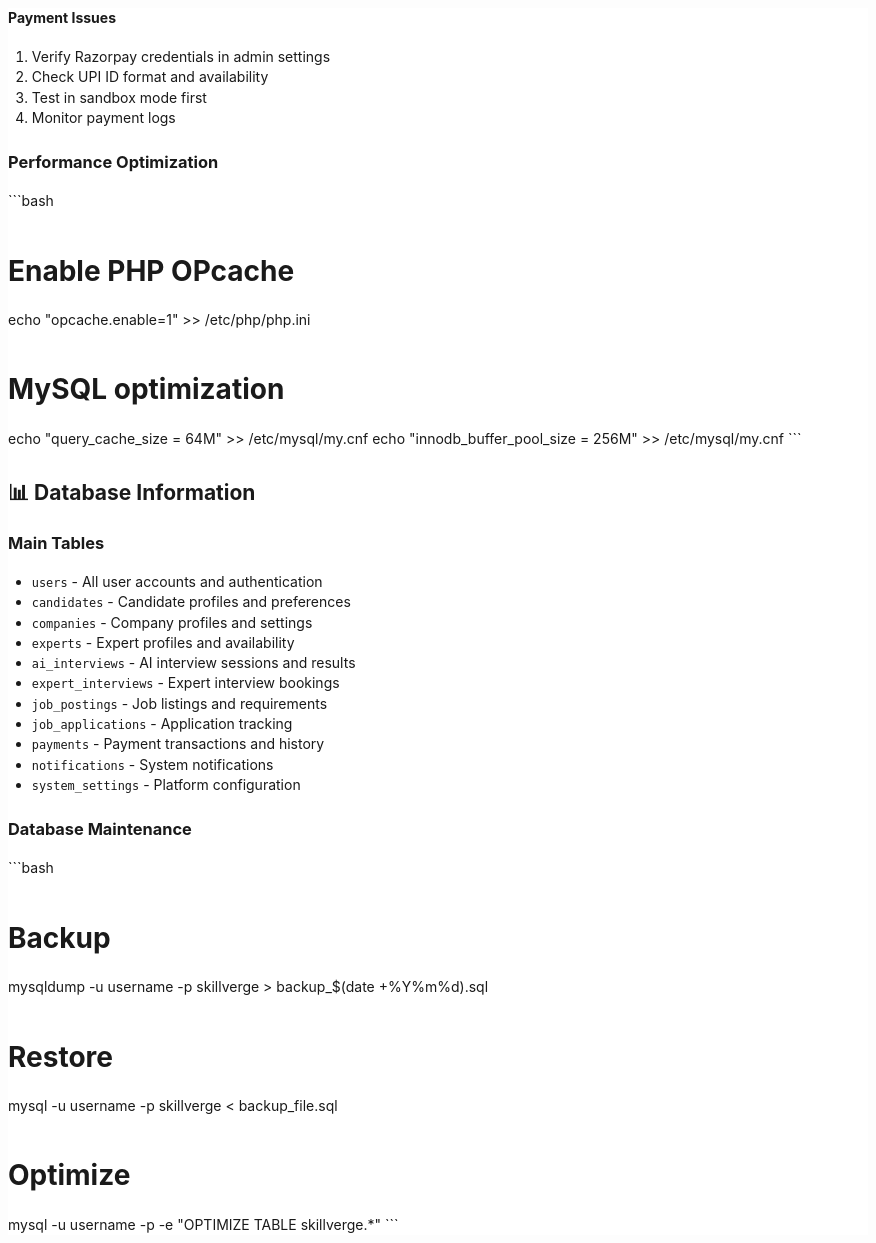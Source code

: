 #### Payment Issues
1. Verify Razorpay credentials in admin settings
2. Check UPI ID format and availability
3. Test in sandbox mode first
4. Monitor payment logs

### Performance Optimization
\`\`\`bash
# Enable PHP OPcache
echo "opcache.enable=1" >> /etc/php/php.ini

# MySQL optimization
echo "query_cache_size = 64M" >> /etc/mysql/my.cnf
echo "innodb_buffer_pool_size = 256M" >> /etc/mysql/my.cnf
\`\`\`

## 📊 Database Information

### Main Tables
- `users` - All user accounts and authentication
- `candidates` - Candidate profiles and preferences
- `companies` - Company profiles and settings
- `experts` - Expert profiles and availability
- `ai_interviews` - AI interview sessions and results
- `expert_interviews` - Expert interview bookings
- `job_postings` - Job listings and requirements
- `job_applications` - Application tracking
- `payments` - Payment transactions and history
- `notifications` - System notifications
- `system_settings` - Platform configuration

### Database Maintenance
\`\`\`bash
# Backup
mysqldump -u username -p skillverge > backup_$(date +%Y%m%d).sql

# Restore
mysql -u username -p skillverge < backup_file.sql

# Optimize
mysql -u username -p -e "OPTIMIZE TABLE skillverge.*"
\`\`\`
